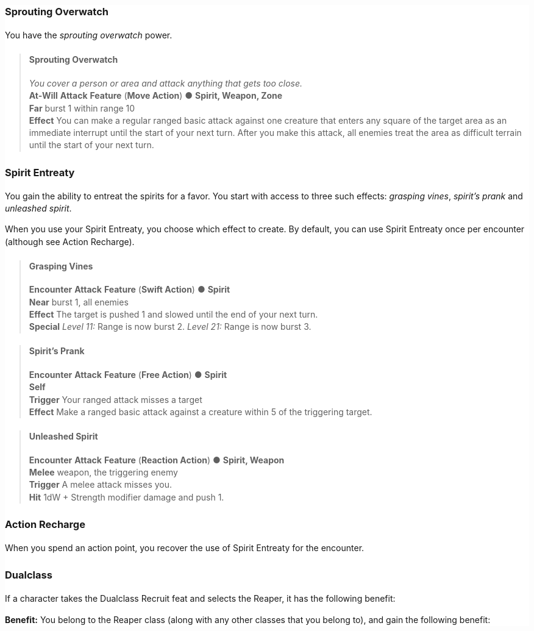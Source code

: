 ### Sprouting Overwatch  

You have the *sprouting overwatch* power.  

> #### Sprouting Overwatch  
>
> *You cover a person or area and attack anything that gets too close.*  
> **At-Will** **Attack** **Feature** (**Move Action**) ● **Spirit, Weapon, Zone**  
> **Far** burst 1 within range 10  
> **Effect** You can make a regular ranged basic attack against one creature that enters any square of the target area as an immediate interrupt until the start of your next turn. After you make this attack, all enemies treat the area as difficult terrain until the start of your next turn.  

### Spirit Entreaty  

You gain the ability to entreat the spirits for a favor. You start with access to three such effects: *grasping vines*, *spirit’s prank* and *unleashed spirit*.

When you use your Spirit Entreaty, you choose which effect to create. By default, you can use Spirit Entreaty once per encounter (although see Action Recharge).  

> #### Grasping Vines  
>
> **Encounter** **Attack** **Feature** (**Swift Action**) ● **Spirit**  
> **Near** burst 1, all enemies  
> **Effect** The target is pushed 1 and slowed until the end of your next turn.  
> **Special** *Level 11:* Range is now burst 2.
> *Level 21:* Range is now burst 3.  

> #### Spirit’s Prank  
>
> **Encounter** **Attack** **Feature** (**Free Action**) ● **Spirit**  
> **Self**   
> **Trigger** Your ranged attack misses a target  
> **Effect** Make a ranged basic attack against a creature within 5 of the triggering target.  

> #### Unleashed Spirit  
>
> **Encounter** **Attack** **Feature** (**Reaction Action**) ● **Spirit, Weapon**  
> **Melee** weapon, the triggering enemy  
> **Trigger** A melee attack misses you.  
> **Hit** 1dW + Strength modifier damage and push 1.  

### Action Recharge  

When you spend an action point, you recover the use of Spirit Entreaty for the encounter.  

### Dualclass  

If a character takes the Dualclass Recruit feat and selects the Reaper, it has the following benefit:  

**Benefit:** You belong to the Reaper class (along with any other classes that you belong to), and gain the following benefit:
